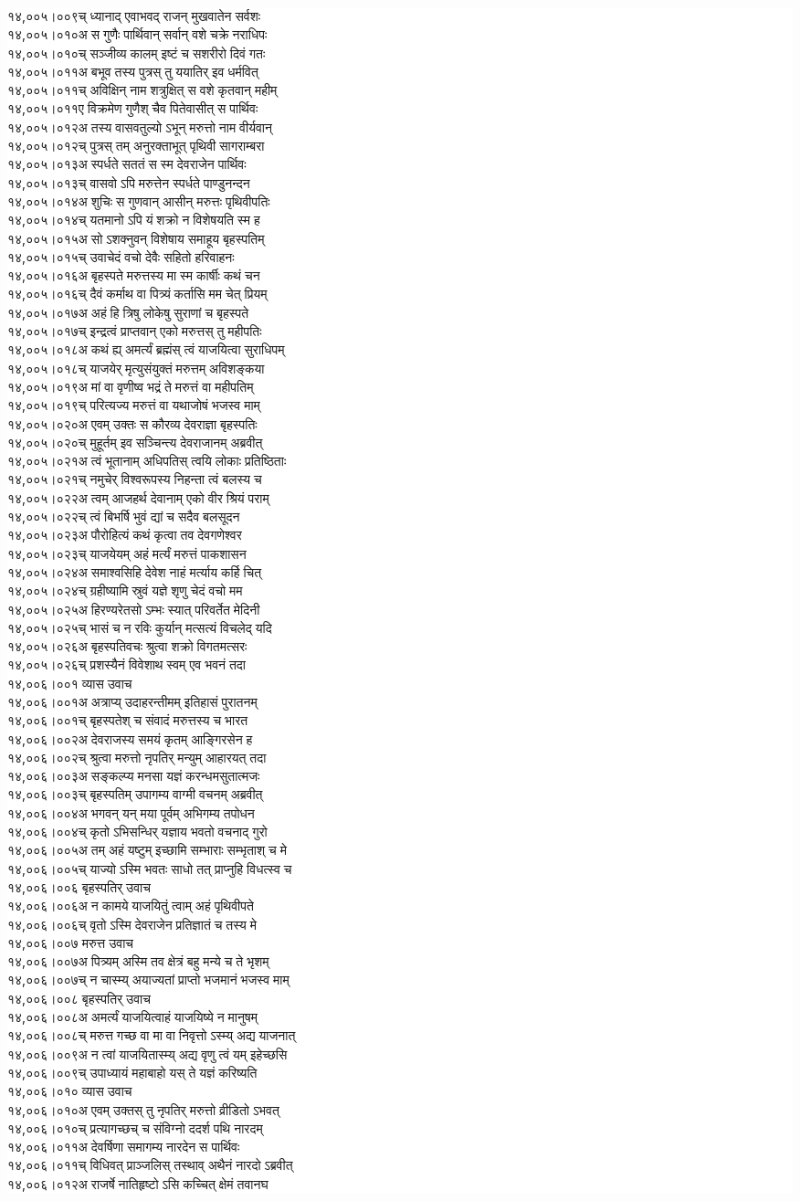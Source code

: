 १४,००५।००९च्	ध्यानाद् एवाभवद् राजन् मुखवातेन सर्वशः  
१४,००५।०१०अ	स गुणैः पार्थिवान् सर्वान् वशे चक्रे नराधिपः  
१४,००५।०१०च्	सञ्जीव्य कालम् इष्टं च सशरीरो दिवं गतः  
१४,००५।०११अ	बभूव तस्य पुत्रस् तु ययातिर् इव धर्मवित्  
१४,००५।०११च्	अविक्षिन् नाम शत्रुक्षित् स वशे कृतवान् महीम्  
१४,००५।०११ए	विक्रमेण गुणैश् चैव पितेवासीत् स पार्थिवः  
१४,००५।०१२अ	तस्य वासवतुल्यो ऽभून् मरुत्तो नाम वीर्यवान्  
१४,००५।०१२च्	पुत्रस् तम् अनुरक्ताभूत् पृथिवी सागराम्बरा  
१४,००५।०१३अ	स्पर्धते सततं स स्म देवराजेन पार्थिवः  
१४,००५।०१३च्	वासवो ऽपि मरुत्तेन स्पर्धते पाण्डुनन्दन  
१४,००५।०१४अ	शुचिः स गुणवान् आसीन् मरुत्तः पृथिवीपतिः  
१४,००५।०१४च्	यतमानो ऽपि यं शक्रो न विशेषयति स्म ह  
१४,००५।०१५अ	सो ऽशक्नुवन् विशेषाय समाहूय बृहस्पतिम्  
१४,००५।०१५च्	उवाचेदं वचो देवैः सहितो हरिवाहनः  
१४,००५।०१६अ	बृहस्पते मरुत्तस्य मा स्म कार्षीः कथं चन  
१४,००५।०१६च्	दैवं कर्माथ वा पित्र्यं कर्तासि मम चेत् प्रियम्  
१४,००५।०१७अ	अहं हि त्रिषु लोकेषु सुराणां च बृहस्पते  
१४,००५।०१७च्	इन्द्रत्वं प्राप्तवान् एको मरुत्तस् तु महीपतिः  
१४,००५।०१८अ	कथं ह्य् अमर्त्यं ब्रह्मंस् त्वं याजयित्वा सुराधिपम्  
१४,००५।०१८च्	याजयेर् मृत्युसंयुक्तं मरुत्तम् अविशङ्कया  
१४,००५।०१९अ	मां वा वृणीष्व भद्रं ते मरुत्तं वा महीपतिम्  
१४,००५।०१९च्	परित्यज्य मरुत्तं वा यथाजोषं भजस्व माम्  
१४,००५।०२०अ	एवम् उक्तः स कौरव्य देवराज्ञा बृहस्पतिः  
१४,००५।०२०च्	मुहूर्तम् इव सञ्चिन्त्य देवराजानम् अब्रवीत्  
१४,००५।०२१अ	त्वं भूतानाम् अधिपतिस् त्वयि लोकाः प्रतिष्ठिताः  
१४,००५।०२१च्	नमुचेर् विश्वरूपस्य निहन्ता त्वं बलस्य च  
१४,००५।०२२अ	त्वम् आजहर्थ देवानाम् एको वीर श्रियं पराम्  
१४,००५।०२२च्	त्वं बिभर्षि भुवं द्यां च सदैव बलसूदन  
१४,००५।०२३अ	पौरोहित्यं कथं कृत्वा तव देवगणेश्वर  
१४,००५।०२३च्	याजयेयम् अहं मर्त्यं मरुत्तं पाकशासन  
१४,००५।०२४अ	समाश्वसिहि देवेश नाहं मर्त्याय कर्हि चित्  
१४,००५।०२४च्	ग्रहीष्यामि स्रुवं यज्ञे शृणु चेदं वचो मम  
१४,००५।०२५अ	हिरण्यरेतसो ऽम्भः स्यात् परिवर्तेत मेदिनी  
१४,००५।०२५च्	भासं च न रविः कुर्यान् मत्सत्यं विचलेद् यदि  
१४,००५।०२६अ	बृहस्पतिवचः श्रुत्वा शक्रो विगतमत्सरः  
१४,००५।०२६च्	प्रशस्यैनं विवेशाथ स्वम् एव भवनं तदा  
१४,००६।००१	व्यास उवाच  
१४,००६।००१अ	अत्राप्य् उदाहरन्तीमम् इतिहासं पुरातनम्  
१४,००६।००१च्	बृहस्पतेश् च संवादं मरुत्तस्य च भारत  
१४,००६।००२अ	देवराजस्य समयं कृतम् आङ्गिरसेन ह  
१४,००६।००२च्	श्रुत्वा मरुत्तो नृपतिर् मन्युम् आहारयत् तदा  
१४,००६।००३अ	सङ्कल्प्य मनसा यज्ञं करन्धमसुतात्मजः  
१४,००६।००३च्	बृहस्पतिम् उपागम्य वाग्मी वचनम् अब्रवीत्  
१४,००६।००४अ	भगवन् यन् मया पूर्वम् अभिगम्य तपोधन  
१४,००६।००४च्	कृतो ऽभिसन्धिर् यज्ञाय भवतो वचनाद् गुरो  
१४,००६।००५अ	तम् अहं यष्टुम् इच्छामि सम्भाराः सम्भृताश् च मे  
१४,००६।००५च्	याज्यो ऽस्मि भवतः साधो तत् प्राप्नुहि विधत्स्व च  
१४,००६।००६	बृहस्पतिर् उवाच  
१४,००६।००६अ	न कामये याजयितुं त्वाम् अहं पृथिवीपते  
१४,००६।००६च्	वृतो ऽस्मि देवराजेन प्रतिज्ञातं च तस्य मे  
१४,००६।००७	मरुत्त उवाच  
१४,००६।००७अ	पित्र्यम् अस्मि तव क्षेत्रं बहु मन्ये च ते भृशम्  
१४,००६।००७च्	न चास्म्य् अयाज्यतां प्राप्तो भजमानं भजस्व माम्  
१४,००६।००८	बृहस्पतिर् उवाच  
१४,००६।००८अ	अमर्त्यं याजयित्वाहं याजयिष्ये न मानुषम्  
१४,००६।००८च्	मरुत्त गच्छ वा मा वा निवृत्तो ऽस्म्य् अद्य याजनात्  
१४,००६।००९अ	न त्वां याजयितास्म्य् अद्य वृणु त्वं यम् इहेच्छसि  
१४,००६।००९च्	उपाध्यायं महाबाहो यस् ते यज्ञं करिष्यति  
१४,००६।०१०	व्यास उवाच  
१४,००६।०१०अ	एवम् उक्तस् तु नृपतिर् मरुत्तो व्रीडितो ऽभवत्  
१४,००६।०१०च्	प्रत्यागच्छच् च संविग्नो ददर्श पथि नारदम्  
१४,००६।०११अ	देवर्षिणा समागम्य नारदेन स पार्थिवः  
१४,००६।०११च्	विधिवत् प्राञ्जलिस् तस्थाव् अथैनं नारदो ऽब्रवीत्  
१४,००६।०१२अ	राजर्षे नातिहृष्टो ऽसि कच्चित् क्षेमं तवानघ  